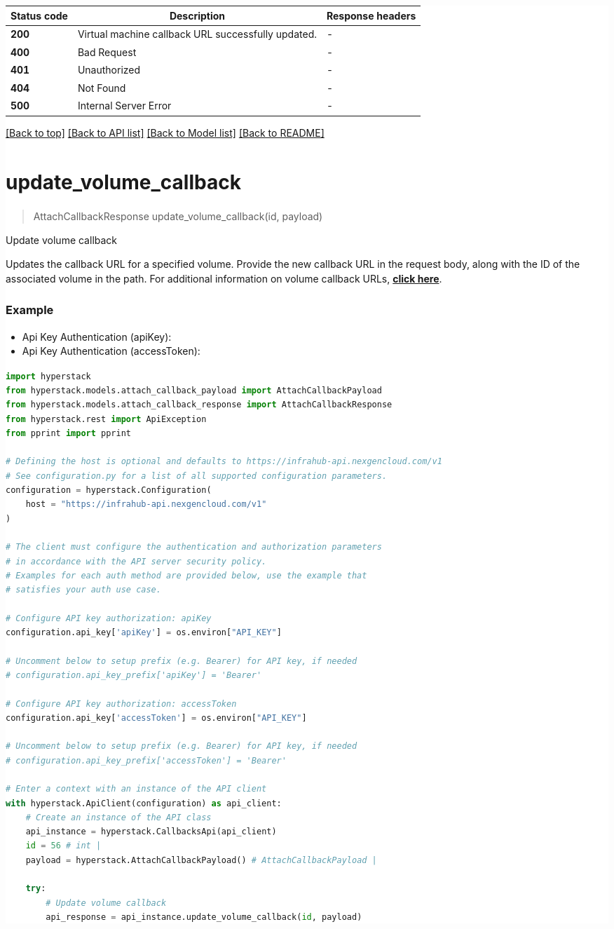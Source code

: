 | Status code | Description | Response headers |
|-------------|-------------|------------------|
**200** | Virtual machine callback URL successfully updated. |  -  |
**400** | Bad Request |  -  |
**401** | Unauthorized |  -  |
**404** | Not Found |  -  |
**500** | Internal Server Error |  -  |

[[Back to top]](#) [[Back to API list]](../README.md#documentation-for-api-endpoints) [[Back to Model list]](../README.md#documentation-for-models) [[Back to README]](../README.md)

# **update_volume_callback**
> AttachCallbackResponse update_volume_callback(id, payload)

Update volume callback

Updates the callback URL for a specified volume. Provide the new callback URL in the request body, along with the ID of the associated volume in the path. For additional information on volume callback URLs, [**click here**](https://infrahub-doc.nexgencloud.com/docs/features/webhooks-callbacks).

### Example

* Api Key Authentication (apiKey):
* Api Key Authentication (accessToken):

```python
import hyperstack
from hyperstack.models.attach_callback_payload import AttachCallbackPayload
from hyperstack.models.attach_callback_response import AttachCallbackResponse
from hyperstack.rest import ApiException
from pprint import pprint

# Defining the host is optional and defaults to https://infrahub-api.nexgencloud.com/v1
# See configuration.py for a list of all supported configuration parameters.
configuration = hyperstack.Configuration(
    host = "https://infrahub-api.nexgencloud.com/v1"
)

# The client must configure the authentication and authorization parameters
# in accordance with the API server security policy.
# Examples for each auth method are provided below, use the example that
# satisfies your auth use case.

# Configure API key authorization: apiKey
configuration.api_key['apiKey'] = os.environ["API_KEY"]

# Uncomment below to setup prefix (e.g. Bearer) for API key, if needed
# configuration.api_key_prefix['apiKey'] = 'Bearer'

# Configure API key authorization: accessToken
configuration.api_key['accessToken'] = os.environ["API_KEY"]

# Uncomment below to setup prefix (e.g. Bearer) for API key, if needed
# configuration.api_key_prefix['accessToken'] = 'Bearer'

# Enter a context with an instance of the API client
with hyperstack.ApiClient(configuration) as api_client:
    # Create an instance of the API class
    api_instance = hyperstack.CallbacksApi(api_client)
    id = 56 # int | 
    payload = hyperstack.AttachCallbackPayload() # AttachCallbackPayload | 

    try:
        # Update volume callback
        api_response = api_instance.update_volume_callback(id, payload)
```